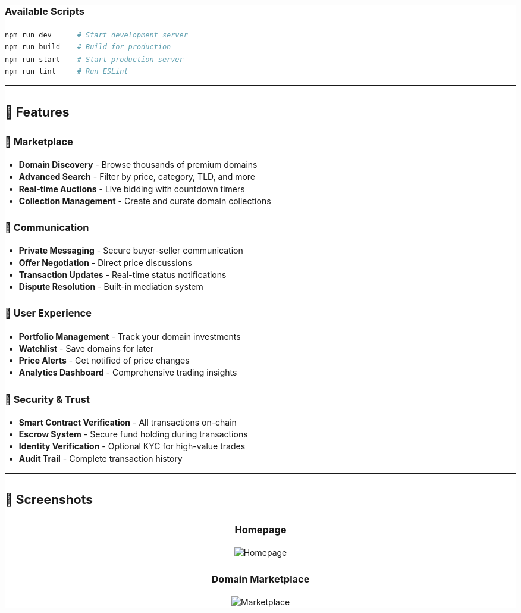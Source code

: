 ### **Available Scripts**

```bash
npm run dev      # Start development server
npm run build    # Build for production
npm run start    # Start production server
npm run lint     # Run ESLint
```

---

## 🎨 **Features**

### 🏪 **Marketplace**
- **Domain Discovery** - Browse thousands of premium domains
- **Advanced Search** - Filter by price, category, TLD, and more
- **Real-time Auctions** - Live bidding with countdown timers
- **Collection Management** - Create and curate domain collections

### 💬 **Communication**
- **Private Messaging** - Secure buyer-seller communication
- **Offer Negotiation** - Direct price discussions
- **Transaction Updates** - Real-time status notifications
- **Dispute Resolution** - Built-in mediation system

### 👤 **User Experience**
- **Portfolio Management** - Track your domain investments
- **Watchlist** - Save domains for later
- **Price Alerts** - Get notified of price changes
- **Analytics Dashboard** - Comprehensive trading insights

### 🔐 **Security & Trust**
- **Smart Contract Verification** - All transactions on-chain
- **Escrow System** - Secure fund holding during transactions
- **Identity Verification** - Optional KYC for high-value trades
- **Audit Trail** - Complete transaction history

---

## 📱 **Screenshots**

<div align="center">

### **Homepage**
![Homepage](docs/screenshots/homepage.png)

### **Domain Marketplace**
![Marketplace](docs/screenshots/marketplace.png)
